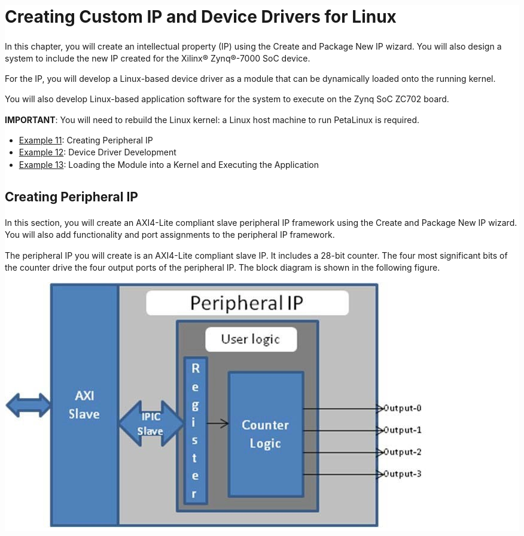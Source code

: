 # Creating Custom IP and Device Drivers for Linux

In this chapter, you will create an intellectual property (IP) using
the Create and Package New IP wizard. You will also design a system to
include the new IP created for the Xilinx&reg; Zynq&reg;-7000 SoC device.

For the IP, you will develop a Linux-based device driver as a module
that can be dynamically loaded onto the running kernel.

You will also develop Linux-based application software for the system
to execute on the Zynq SoC ZC702 board.

**IMPORTANT**: You will need to rebuild the Linux kernel: a Linux host machine to run PetaLinux is required.

- [Example 11](#example-11-creating-peripheral-ip): Creating Peripheral IP
- [Example 12](#example-12-device-driver-development): Device Driver Development
- [Example 13](#example-13-loading-the-module-into-a-kernel-and-application-execution): Loading the Module into a Kernel and Executing the Application

## Creating Peripheral IP

In this section, you will create an AXI4-Lite compliant slave
peripheral IP framework using the Create and Package New IP wizard.
You will also add functionality and port assignments to the peripheral
IP framework.

The peripheral IP you will create is an AXI4-Lite compliant slave IP.
It includes a 28-bit counter. The four most significant bits of the counter drive the
four output ports of the peripheral IP. The block diagram is shown in the
following figure.

![Custom IP Structure](./media/image93.jpeg)
